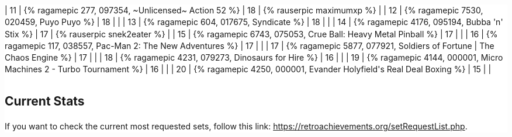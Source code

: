 | 11   | {% ragamepic 277, 097354, ~Unlicensed~ Action 52 %}                       |    18    | {% rauserpic maximumxp %}                                                                                        |
| 12   | {% ragamepic 7530, 020459, Puyo Puyo %}                                   |    18    |                                                                                                                  |
| 13   | {% ragamepic 604, 017675, Syndicate %}                                    |    18    |                                                                                                                  |
| 14   | {% ragamepic 4176, 095194, Bubba 'n' Stix %}                              |    17    | {% rauserpic snek2eater %}                                                                                       |
| 15   | {% ragamepic 6743, 075053, Crue Ball: Heavy Metal Pinball %}              |    17    |                                                                                                                  |
| 16   | {% ragamepic 117, 038557, Pac-Man 2: The New Adventures %}                |    17    |                                                                                                                  |
| 17   | {% ragamepic 5877, 077921, Soldiers of Fortune \| The Chaos Engine %}     |    17    |                                                                                                                  |
| 18   | {% ragamepic 4231, 079273, Dinosaurs for Hire %}                          |    16    |                                                                                                                  |
| 19   | {% ragamepic 4144, 000001, Micro Machines 2 - Turbo Tournament %}         |    16    |                                                                                                                  |
| 20   | {% ragamepic 4250, 000001, Evander Holyfield's Real Deal Boxing %}        |    15    |                                                                                                                  |

## Current Stats

If you want to check the current most requested sets, follow this link: <https://retroachievements.org/setRequestList.php>.
